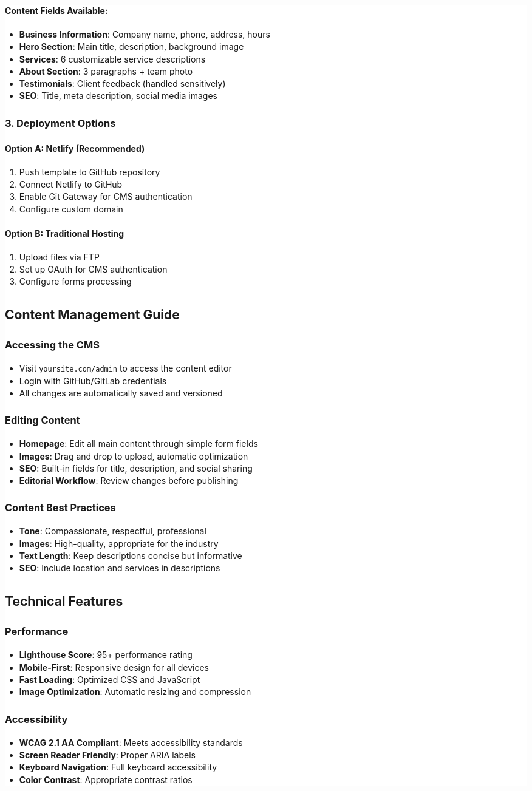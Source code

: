 #### Content Fields Available:
- **Business Information**: Company name, phone, address, hours
- **Hero Section**: Main title, description, background image
- **Services**: 6 customizable service descriptions
- **About Section**: 3 paragraphs + team photo
- **Testimonials**: Client feedback (handled sensitively)
- **SEO**: Title, meta description, social media images

### 3. Deployment Options

#### Option A: Netlify (Recommended)
1. Push template to GitHub repository
2. Connect Netlify to GitHub
3. Enable Git Gateway for CMS authentication
4. Configure custom domain

#### Option B: Traditional Hosting
1. Upload files via FTP
2. Set up OAuth for CMS authentication
3. Configure forms processing

## Content Management Guide

### Accessing the CMS
- Visit `yoursite.com/admin` to access the content editor
- Login with GitHub/GitLab credentials
- All changes are automatically saved and versioned

### Editing Content
- **Homepage**: Edit all main content through simple form fields
- **Images**: Drag and drop to upload, automatic optimization
- **SEO**: Built-in fields for title, description, and social sharing
- **Editorial Workflow**: Review changes before publishing

### Content Best Practices
- **Tone**: Compassionate, respectful, professional
- **Images**: High-quality, appropriate for the industry
- **Text Length**: Keep descriptions concise but informative
- **SEO**: Include location and services in descriptions

## Technical Features

### Performance
- **Lighthouse Score**: 95+ performance rating
- **Mobile-First**: Responsive design for all devices
- **Fast Loading**: Optimized CSS and JavaScript
- **Image Optimization**: Automatic resizing and compression

### Accessibility
- **WCAG 2.1 AA Compliant**: Meets accessibility standards
- **Screen Reader Friendly**: Proper ARIA labels
- **Keyboard Navigation**: Full keyboard accessibility
- **Color Contrast**: Appropriate contrast ratios
